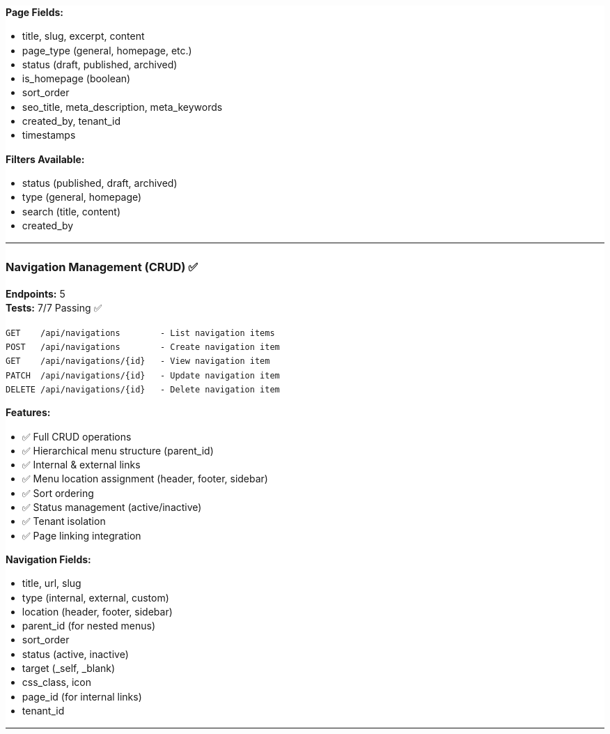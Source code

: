 **Page Fields:**
- title, slug, excerpt, content
- page_type (general, homepage, etc.)
- status (draft, published, archived)
- is_homepage (boolean)
- sort_order
- seo_title, meta_description, meta_keywords
- created_by, tenant_id
- timestamps

**Filters Available:**
- status (published, draft, archived)
- type (general, homepage)
- search (title, content)
- created_by

---

### Navigation Management (CRUD) ✅
**Endpoints:** 5  
**Tests:** 7/7 Passing ✅

```
GET    /api/navigations        - List navigation items
POST   /api/navigations        - Create navigation item
GET    /api/navigations/{id}   - View navigation item
PATCH  /api/navigations/{id}   - Update navigation item
DELETE /api/navigations/{id}   - Delete navigation item
```

**Features:**
- ✅ Full CRUD operations
- ✅ Hierarchical menu structure (parent_id)
- ✅ Internal & external links
- ✅ Menu location assignment (header, footer, sidebar)
- ✅ Sort ordering
- ✅ Status management (active/inactive)
- ✅ Tenant isolation
- ✅ Page linking integration

**Navigation Fields:**
- title, url, slug
- type (internal, external, custom)
- location (header, footer, sidebar)
- parent_id (for nested menus)
- sort_order
- status (active, inactive)
- target (_self, _blank)
- css_class, icon
- page_id (for internal links)
- tenant_id

---
